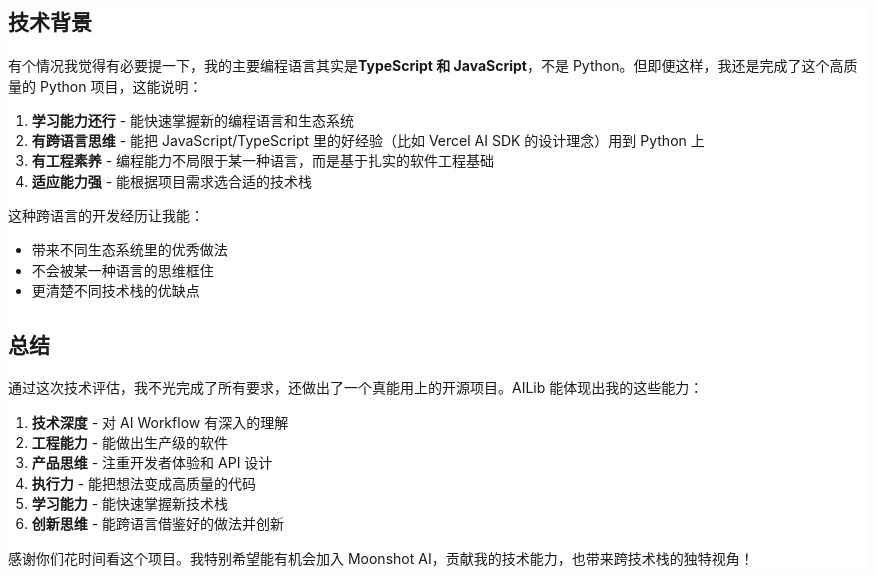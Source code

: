 ## 技术背景

有个情况我觉得有必要提一下，我的主要编程语言其实是**TypeScript 和 JavaScript**，不是 Python。但即便这样，我还是完成了这个高质量的 Python 项目，这能说明：

1. **学习能力还行** - 能快速掌握新的编程语言和生态系统
2. **有跨语言思维** - 能把 JavaScript/TypeScript 里的好经验（比如 Vercel AI SDK 的设计理念）用到 Python 上
3. **有工程素养** - 编程能力不局限于某一种语言，而是基于扎实的软件工程基础
4. **适应能力强** - 能根据项目需求选合适的技术栈

这种跨语言的开发经历让我能：

-   带来不同生态系统里的优秀做法
-   不会被某一种语言的思维框住
-   更清楚不同技术栈的优缺点

## 总结

通过这次技术评估，我不光完成了所有要求，还做出了一个真能用上的开源项目。AILib 能体现出我的这些能力：

1. **技术深度** - 对 AI Workflow 有深入的理解
2. **工程能力** - 能做出生产级的软件
3. **产品思维** - 注重开发者体验和 API 设计
4. **执行力** - 能把想法变成高质量的代码
5. **学习能力** - 能快速掌握新技术栈
6. **创新思维** - 能跨语言借鉴好的做法并创新

感谢你们花时间看这个项目。我特别希望能有机会加入 Moonshot AI，贡献我的技术能力，也带来跨技术栈的独特视角！
